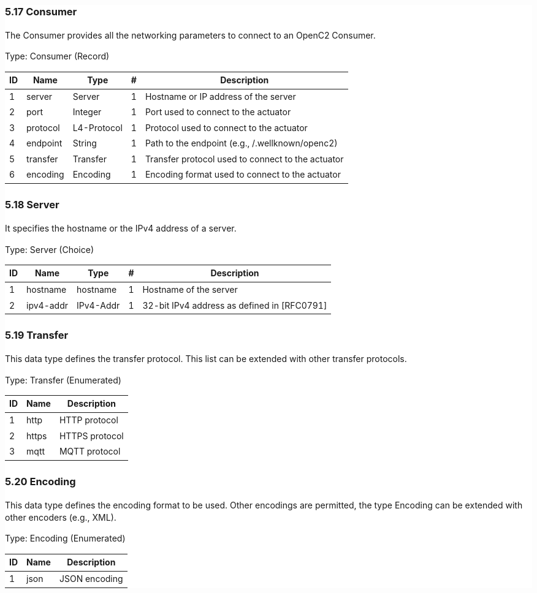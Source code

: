### 5.17 Consumer

The Consumer provides all the networking parameters to connect to an OpenC2 Consumer.

Type: Consumer (Record)

| ID  | Name      | Type        | #  | Description                                             |
| --- | --------- | ----------- | --- | ------------------------------------------------------- |
| 1   | server    | Server      | 1   | Hostname or IP address of the server                    |
| 2   | port      | Integer     | 1   | Port used to connect to the actuator                    |
| 3   | protocol  | L4-Protocol | 1   | Protocol used to connect to the actuator                |
| 4   | endpoint  | String      | 1   | Path to the endpoint (e.g., /.wellknown/openc2)         |
| 5   | transfer  | Transfer    | 1   | Transfer protocol used to connect to the actuator       |
| 6   | encoding  | Encoding    | 1   | Encoding format used to connect to the actuator         |

### 5.18 Server

It specifies the hostname or the IPv4 address of a server.

Type: Server (Choice)

| ID  | Name        | Type       | #   | Description                                  |
| --- | ----------- | ---------- | --- | -------------------------------------------- |
| 1   | hostname    | hostname   | 1   | Hostname of the server                      |
| 2   | ipv4-addr   | IPv4-Addr  | 1   | 32-bit IPv4 address as defined in [RFC0791]  |

### 5.19 Transfer

This data type defines the transfer protocol. This list can be extended with other transfer protocols.

Type: Transfer (Enumerated)

| ID  | Name  | Description      |
| --- | ----- | ---------------- |
| 1   | http  | HTTP protocol    |
| 2   | https | HTTPS protocol   |
| 3   | mqtt  | MQTT protocol    |

### 5.20 Encoding

This data type defines the encoding format to be used. Other encodings are permitted, the type Encoding can be extended with other encoders (e.g., XML).

Type: Encoding (Enumerated)

| ID  | Name  | Description    |
| --- | ----- | -------------- |
| 1   | json  | JSON encoding  |
